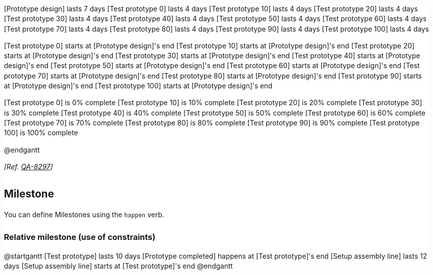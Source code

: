 [Prototype design] lasts 7 days
[Test prototype 0] lasts 4 days
[Test prototype 10] lasts 4 days
[Test prototype 20] lasts 4 days
[Test prototype 30] lasts 4 days
[Test prototype 40] lasts 4 days
[Test prototype 50] lasts 4 days
[Test prototype 60] lasts 4 days
[Test prototype 70] lasts 4 days
[Test prototype 80] lasts 4 days
[Test prototype 90] lasts 4 days
[Test prototype 100] lasts 4 days

[Test prototype 0] starts at [Prototype design]'s end
[Test prototype 10] starts at [Prototype design]'s end
[Test prototype 20] starts at [Prototype design]'s end
[Test prototype 30] starts at [Prototype design]'s end
[Test prototype 40] starts at [Prototype design]'s end
[Test prototype 50] starts at [Prototype design]'s end
[Test prototype 60] starts at [Prototype design]'s end
[Test prototype 70] starts at [Prototype design]'s end
[Test prototype 80] starts at [Prototype design]'s end
[Test prototype 90] starts at [Prototype design]'s end
[Test prototype 100] starts at [Prototype design]'s end

[Test prototype 0] is 0% complete
[Test prototype 10] is 10% complete
[Test prototype 20] is 20% complete
[Test prototype 30] is 30% complete
[Test prototype 40] is 40% complete
[Test prototype 50] is 50% complete
[Test prototype 60] is 60% complete
[Test prototype 70] is 70% complete
[Test prototype 80] is 80% complete
[Test prototype 90] is 90% complete
[Test prototype 100] is 100% complete

@endgantt
</plantuml>

*[Ref. [QA-8297](https://forum.plantuml.net/8297/plant-gantt-diagram-persentage-completed-determines-color?show=14324#c14324)]*


## Milestone
You can define Milestones using the ``happen`` verb.

### Relative milestone (use of constraints)
<plantuml>
@startgantt
[Test prototype] lasts 10 days
[Prototype completed] happens at [Test prototype]'s end
[Setup assembly line] lasts 12 days
[Setup assembly line] starts at [Test prototype]'s end
@endgantt
</plantuml>
